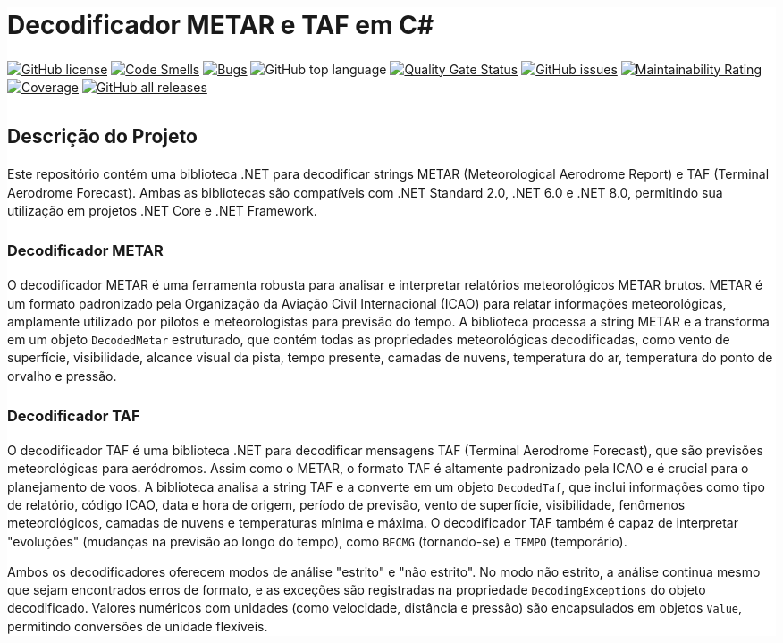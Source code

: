 ﻿
# Decodificador METAR e TAF em C#

[![GitHub license](https://img.shields.io/github/license/afonsoft/metar-decoder)](https://github.com/afonsoft/metar-decoder/blob/main/LICENSE)
[![Code Smells](https://sonarcloud.io/api/project_badges/measure?project=afonsoft_metar-decoder&metric=code_smells)](https://sonarcloud.io/dashboard?id=afonsoft_metar-decoder)
[![Bugs](https://sonarcloud.io/api/project_badges/measure?project=afonsoft_metar-decoder&metric=bugs)](https://sonarcloud.io/dashboard?id=afonsoft_metar-decoder)
![GitHub top language](https://img.shields.io/github/languages/top/afonsoft/metar-decoder)
[![Quality Gate Status](https://sonarcloud.io/api/project_badges/measure?project=afonsoft_metar-decoder&metric=alert_status)](https://sonarcloud.io/dashboard?id=afonsoft_metar-decoder)
[![GitHub issues](https://img.shields.io/github/issues/afonsoft/metar-decoder)](https://github.com/afonsoft/metar-decoder/issues)
[![Maintainability Rating](https://sonarcloud.io/api/project_badges/measure?project=afonsoft_metar-decoder&metric=sqale_rating)](https://sonarcloud.io/summary/new_code?id=afonsoft_metar-decoder)
[![Coverage](https://sonarcloud.io/api/project_badges/measure?project=afonsoft_metar-decoder&metric=coverage)](https://sonarcloud.io/summary/new_code?id=afonsoft_metar-decoder)
[![GitHub all releases](https://img.shields.io/github/downloads/afonsoft/metar-decoder/total)](https://github.com/afonsoft/metar-decoder/releases)

## Descrição do Projeto

Este repositório contém uma biblioteca .NET para decodificar strings METAR (Meteorological Aerodrome Report) e TAF (Terminal Aerodrome Forecast). Ambas as bibliotecas são compatíveis com .NET Standard 2.0, .NET 6.0 e .NET 8.0, permitindo sua utilização em projetos .NET Core e .NET Framework.

### Decodificador METAR

O decodificador METAR é uma ferramenta robusta para analisar e interpretar relatórios meteorológicos METAR brutos. METAR é um formato padronizado pela Organização da Aviação Civil Internacional (ICAO) para relatar informações meteorológicas, amplamente utilizado por pilotos e meteorologistas para previsão do tempo. A biblioteca processa a string METAR e a transforma em um objeto `DecodedMetar` estruturado, que contém todas as propriedades meteorológicas decodificadas, como vento de superfície, visibilidade, alcance visual da pista, tempo presente, camadas de nuvens, temperatura do ar, temperatura do ponto de orvalho e pressão.

### Decodificador TAF

O decodificador TAF é uma biblioteca .NET para decodificar mensagens TAF (Terminal Aerodrome Forecast), que são previsões meteorológicas para aeródromos. Assim como o METAR, o formato TAF é altamente padronizado pela ICAO e é crucial para o planejamento de voos. A biblioteca analisa a string TAF e a converte em um objeto `DecodedTaf`, que inclui informações como tipo de relatório, código ICAO, data e hora de origem, período de previsão, vento de superfície, visibilidade, fenômenos meteorológicos, camadas de nuvens e temperaturas mínima e máxima. O decodificador TAF também é capaz de interpretar "evoluções" (mudanças na previsão ao longo do tempo), como `BECMG` (tornando-se) e `TEMPO` (temporário).

Ambos os decodificadores oferecem modos de análise "estrito" e "não estrito". No modo não estrito, a análise continua mesmo que sejam encontrados erros de formato, e as exceções são registradas na propriedade `DecodingExceptions` do objeto decodificado. Valores numéricos com unidades (como velocidade, distância e pressão) são encapsulados em objetos `Value`, permitindo conversões de unidade flexíveis.
